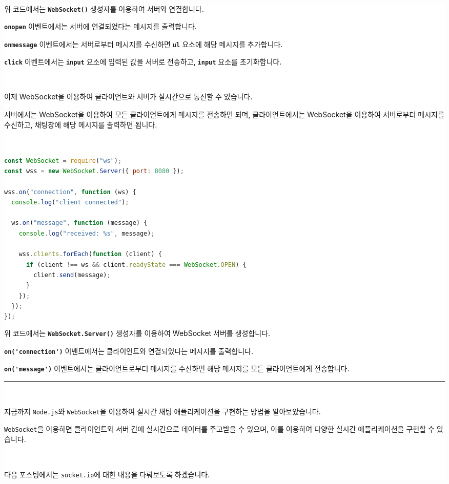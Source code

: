 위 코드에서는 **`WebSocket()`** 생성자를 이용하여 서버와 연결합니다.

**`onopen`** 이벤트에서는 서버에 연결되었다는 메시지를 출력합니다.

**`onmessage`** 이벤트에서는 서버로부터 메시지를 수신하면 **`ul`** 요소에 해당 메시지를 추가합니다.

**`click`** 이벤트에서는 **`input`** 요소에 입력된 값을 서버로 전송하고, **`input`** 요소를 초기화합니다.

<br/>

이제 WebSocket을 이용하여 클라이언트와 서버가 실시간으로 통신할 수 있습니다.

서버에서는 WebSocket을 이용하여 모든 클라이언트에게 메시지를 전송하면 되며, 클라이언트에서는 WebSocket을 이용하여 서버로부터 메시지를 수신하고, 채팅창에 해당 메시지를 출력하면 됩니다.

<br/>

```jsx
const WebSocket = require("ws");
const wss = new WebSocket.Server({ port: 8080 });

wss.on("connection", function (ws) {
  console.log("client connected");

  ws.on("message", function (message) {
    console.log("received: %s", message);

    wss.clients.forEach(function (client) {
      if (client !== ws && client.readyState === WebSocket.OPEN) {
        client.send(message);
      }
    });
  });
});
```

위 코드에서는 **`WebSocket.Server()`** 생성자를 이용하여 WebSocket 서버를 생성합니다.

**`on('connection')`** 이벤트에서는 클라이언트와 연결되었다는 메시지를 출력합니다.

**`on('message')`** 이벤트에서는 클라이언트로부터 메시지를 수신하면 해당 메시지를 모든 클라이언트에게 전송합니다.

---

<br/>

지금까지 `Node.js`와 `WebSocket`을 이용하여 실시간 채팅 애플리케이션을 구현하는 방법을 알아보았습니다.

`WebSocket`을 이용하면 클라이언트와 서버 간에 실시간으로 데이터를 주고받을 수 있으며, 이를 이용하여 다양한 실시간 애플리케이션을 구현할 수 있습니다.

<br/>

다음 포스팅에서는 `socket.io`에 대한 내용을 다뤄보도록 하겠습니다.
